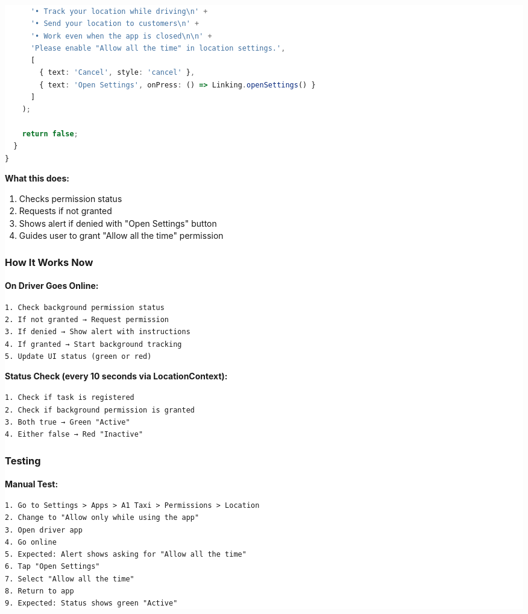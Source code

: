 ```typescript
      '• Track your location while driving\n' +
      '• Send your location to customers\n' +
      '• Work even when the app is closed\n\n' +
      'Please enable "Allow all the time" in location settings.',
      [
        { text: 'Cancel', style: 'cancel' },
        { text: 'Open Settings', onPress: () => Linking.openSettings() }
      ]
    );

    return false;
  }
}
```

**What this does:**
1. Checks permission status
2. Requests if not granted
3. Shows alert if denied with "Open Settings" button
4. Guides user to grant "Allow all the time" permission

### How It Works Now

**On Driver Goes Online:**
```
1. Check background permission status
2. If not granted → Request permission
3. If denied → Show alert with instructions
4. If granted → Start background tracking
5. Update UI status (green or red)
```

**Status Check (every 10 seconds via LocationContext):**
```
1. Check if task is registered
2. Check if background permission is granted
3. Both true → Green "Active"
4. Either false → Red "Inactive"
```

### Testing

**Manual Test:**
```
1. Go to Settings > Apps > A1 Taxi > Permissions > Location
2. Change to "Allow only while using the app"
3. Open driver app
4. Go online
5. Expected: Alert shows asking for "Allow all the time"
6. Tap "Open Settings"
7. Select "Allow all the time"
8. Return to app
9. Expected: Status shows green "Active"
```
